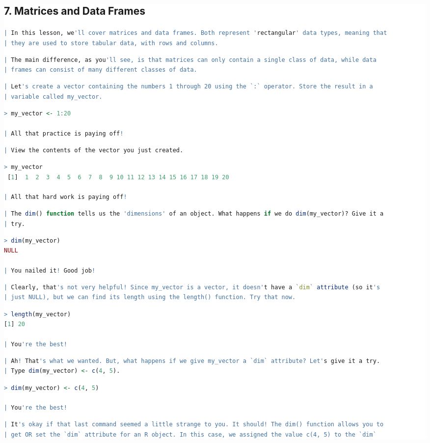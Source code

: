 ## 7. Matrices and Data Frames
```r
| In this lesson, we'll cover matrices and data frames. Both represent 'rectangular' data types, meaning that
| they are used to store tabular data, with rows and columns.
```
```r
| The main difference, as you'll see, is that matrices can only contain a single class of data, while data
| frames can consist of many different classes of data.
```
```r
| Let's create a vector containing the numbers 1 through 20 using the `:` operator. Store the result in a
| variable called my_vector.
```
```r
> my_vector <- 1:20

| All that practice is paying off!
```
```r
| View the contents of the vector you just created.
```
```r
> my_vector
 [1]  1  2  3  4  5  6  7  8  9 10 11 12 13 14 15 16 17 18 19 20

| All that hard work is paying off!
```
```r
| The dim() function tells us the 'dimensions' of an object. What happens if we do dim(my_vector)? Give it a
| try.
```
```r
> dim(my_vector)
NULL

| You nailed it! Good job!
```
```r
| Clearly, that's not very helpful! Since my_vector is a vector, it doesn't have a `dim` attribute (so it's
| just NULL), but we can find its length using the length() function. Try that now.
```
```r
> length(my_vector)
[1] 20

| You're the best!
```
```r
| Ah! That's what we wanted. But, what happens if we give my_vector a `dim` attribute? Let's give it a try.
| Type dim(my_vector) <- c(4, 5).
```
```r
> dim(my_vector) <- c(4, 5)

| You're the best!
```
```r
| It's okay if that last command seemed a little strange to you. It should! The dim() function allows you to
| get OR set the `dim` attribute for an R object. In this case, we assigned the value c(4, 5) to the `dim`
```